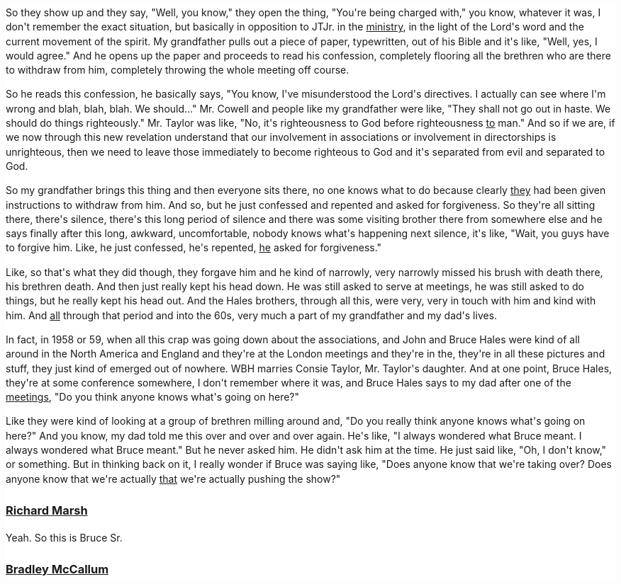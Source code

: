 So they show up and they say, "Well, you know," they open the thing, "You're being charged with," you know, whatever it was, I don't remember the exact situation, but basically in opposition to JTJr. in the [ministry](https://www.youtube.com/watch?v=QatwIVfjW94&t=1114s), in the light of the Lord's word and the current movement of the spirit. My grandfather pulls out a piece of paper, typewritten, out of his Bible and it's like, "Well, yes, I would agree." And he opens up the paper and proceeds to read his confession, completely flooring all the brethren who are there to withdraw from him, completely throwing the whole meeting off course.

So he reads this confession, he basically says, "You know, I've misunderstood the Lord's directives. I actually can see where I'm wrong and blah, blah, blah. We should..." Mr. Cowell and people like my grandfather were like, "They shall not go out in haste. We should do things righteously." Mr. Taylor was like, "No, it's righteousness to God before righteousness [to](https://www.youtube.com/watch?v=QatwIVfjW94&t=1171s) man." And so if we are, if we now through this new revelation understand that our involvement in associations or involvement in directorships is unrighteous, then we need to leave those immediately to become righteous to God and it's separated from evil and separated to God.

So my grandfather brings this thing and then everyone sits there, no one knows what to do because clearly [they](https://www.youtube.com/watch?v=QatwIVfjW94&t=1201s) had been given instructions to withdraw from him. And so, but he just confessed and repented and asked for forgiveness. So they're all sitting there, there's silence, there's this long period of silence and there was some visiting brother there from somewhere else and he says finally after this long, awkward, uncomfortable, nobody knows what's happening next silence, it's like, "Wait, you guys have to forgive him. Like, he just confessed, he's repented, [he](https://www.youtube.com/watch?v=QatwIVfjW94&t=1231s) asked for forgiveness."

Like, so that's what they did though, they forgave him and he kind of narrowly, very narrowly missed his brush with death there, his brethren death. And then just really kept his head down. He was still asked to serve at meetings, he was still asked to do things, but he really kept his head out. And the Hales brothers, through all this, were very, very in touch with him and kind with him. And [all](https://www.youtube.com/watch?v=QatwIVfjW94&t=1263s) through that period and into the 60s, very much a part of my grandfather and my dad's lives.

In fact, in 1958 or 59, when all this crap was going down about the associations, and John and Bruce Hales were kind of all around in the North America and England and they're at the London meetings and they're in the, they're in all these pictures and stuff, they just kind of emerged out of nowhere. WBH marries Consie Taylor, Mr. Taylor's daughter. And at one point, Bruce Hales, they're at some conference somewhere, I don't remember where it was, and Bruce Hales says to my dad after one of the [meetings](https://www.youtube.com/watch?v=QatwIVfjW94&t=1310s), "Do you think anyone knows what's going on here?"

Like they were kind of looking at a group of brethren milling around and, "Do you really think anyone knows what's going on here?" And you know, my dad told me this over and over and over again. He's like, "I always wondered what Bruce meant. I always wondered what Bruce meant." But he never asked him. He didn't ask him at the time. He just said like, "Oh, I don't know," or something. But in thinking back on it, I really wonder if Bruce was saying like, "Does anyone know that we're taking over? Does anyone know that we're actually [that](https://www.youtube.com/watch?v=QatwIVfjW94&t=1341s) we're actually pushing the show?"

### [**Richard Marsh**](https://www.youtube.com/watch?v=QatwIVfjW94&t=1343s)

Yeah. So this is Bruce Sr.

### [**Bradley McCallum**](https://www.youtube.com/watch?v=QatwIVfjW94&t=1348s)
